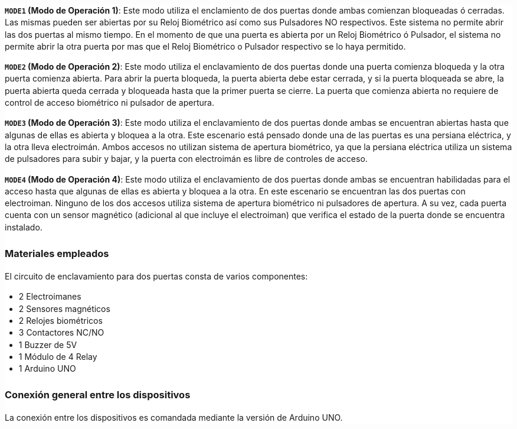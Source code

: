 __`MODE1` (Modo de Operación 1)__: Este modo utiliza el enclamiento de dos puertas donde ambas comienzan bloqueadas ó cerradas. Las mismas pueden ser abiertas por su Reloj Biométrico así como sus Pulsadores NO respectivos. Este sistema no permite abrir las dos puertas al mismo tiempo. En el momento de que una puerta es abierta por un Reloj Biométrico ó Pulsador, el sistema no permite abrir la otra puerta por mas que el Reloj Biométrico o Pulsador respectivo se lo haya permitido.

__`MODE2` (Modo de Operación 2)__: Este modo utiliza el enclavamiento de dos puertas donde una puerta comienza bloqueda y la otra puerta comienza abierta. Para abrir la puerta bloqueda, la puerta abierta debe estar cerrada, y si la puerta bloqueada se abre, la puerta abierta queda cerrada y bloqueada hasta que la primer puerta se cierre. La puerta que comienza abierta no requiere de control de acceso biométrico ni pulsador de apertura.

__`MODE3` (Modo de Operación 3)__: Este modo utiliza el enclavamiento de dos puertas donde ambas se encuentran abiertas hasta que algunas de ellas es abierta y bloquea a la otra. Este escenario está pensado donde una de las puertas es una persiana eléctrica, y la otra lleva electroimán. Ambos accesos no utilizan sistema de apertura biométrico, ya que la persiana eléctrica utiliza un sistema de pulsadores para subir y bajar, y la puerta con electroimán es libre de controles de acceso.

__`MODE4` (Modo de Operación 4)__: Este modo utiliza el enclavamiento de dos puertas donde ambas se encuentran habilidadas para el acceso hasta que algunas de ellas es abierta y bloquea a la otra. En este escenario se encuentran las dos puertas con electroiman. Ninguno de los dos accesos utiliza sistema de apertura biométrico ni pulsadores de apertura. A su vez, cada puerta cuenta con un sensor magnético (adicional al que incluye el electroiman) que verifica el estado de la puerta donde se encuentra instalado.

### Materiales empleados

El circuito de enclavamiento para dos puertas consta de varios componentes:

* 2 Electroimanes
* 2 Sensores magnéticos
* 2 Relojes biométricos
* 3 Contactores NC/NO
* 1 Buzzer de 5V
* 1 Módulo de 4 Relay
* 1 Arduino UNO

### Conexión general entre los dispositivos

La conexión entre los dispositivos es comandada mediante la versión de Arduino UNO.
